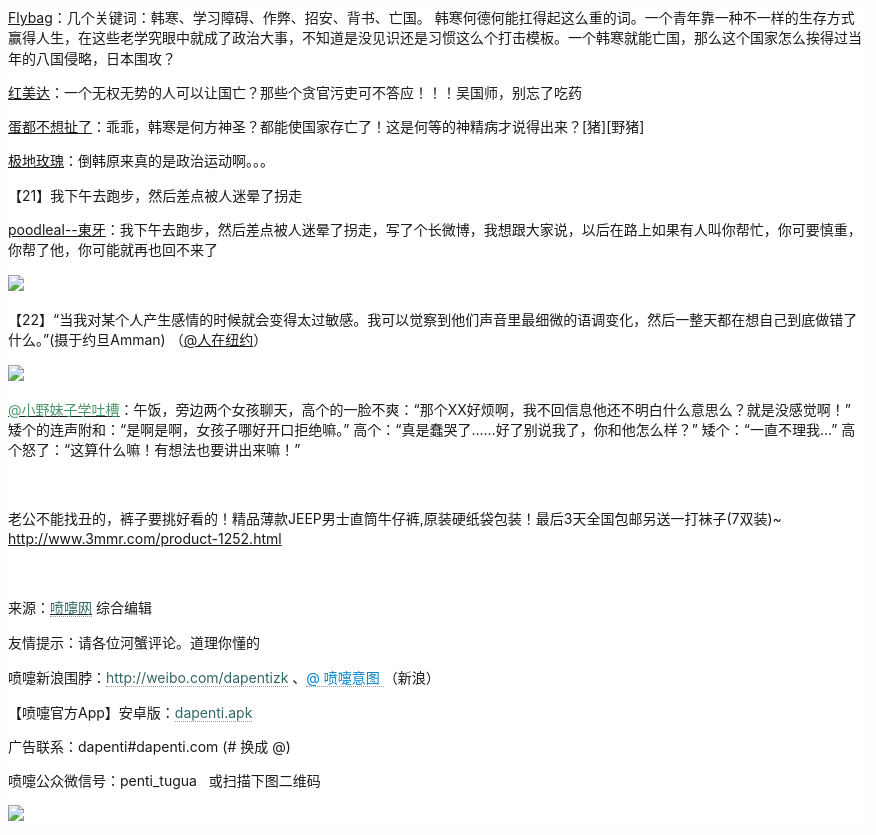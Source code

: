 <p><a title="Flybag" href="http://weibo.com/1928131067" usercard="id=1928131067">Flybag</a><a href="http://verified.weibo.com/verify" target="_blank"><i class="W_ico16 approve" title="微博个人认证 "></i></a>：几个关键词：韩寒、学习障碍、作弊、招安、背书、亡国。 韩寒何德何能扛得起这么重的词。一个青年靠一种不一样的生存方式赢得人生，在这些老学究眼中就成了政治大事，不知道是没见识还是习惯这么个打击模板。一个韩寒就能亡国，那么这个国家怎么挨得过当年的八国侵略，日本围攻？</p>
<p><a title="红美达" href="http://weibo.com/1405359147" usercard="id=1405359147">红美达</a><a href="http://club.weibo.com/intro" target="_blank"><i class="W_ico16 ico_club" title="微博达人" node-type="daren"></i></a>：一个无权无势的人可以让国亡？那些个贪官污吏可不答应！！！吴国师，别忘了吃药</p>
<p><a title="蛋都不想扯了" href="http://weibo.com/2476945741" usercard="id=2476945741">蛋都不想扯了</a>：乖乖，韩寒是何方神圣？都能使国家存亡了！这是何等的神精病才说得出来？[猪][野猪] <span class="S_txt2"></span></p>
<p><a title="极地玫瑰" href="http://weibo.com/1064199112" usercard="id=1064199112">极地玫瑰</a>：倒韩原来真的是政治运动啊。。。</p>
<p>【21】我下午去跑步，然后差点被人迷晕了拐走</p>
<div class="WB_info">
<a class="WB_name S_func1" title="poodleal--東牙" href="http://weibo.com/u/3149410244" target="_blank" usercard="id=3149410244" nick-name="poodleal--東牙">poodleal--東牙</a>：我下午去跑步，然后差点被人迷晕了拐走，写了个长微博，我想跟大家说，以后在路上如果有人叫你帮忙，你可要慎重，你帮了他，你可能就再也回不来了</div>
<p><img style="BORDER-BOTTOM-COLOR: #000000; BORDER-TOP-COLOR: #000000; BORDER-RIGHT-COLOR: #000000; BORDER-LEFT-COLOR: #000000" border="0" src="http://ww2.sinaimg.cn/large/bbb82fc4jw1ejp2zd8x7oj20io0h5wl2.jpg"></p>
<p>【22】“当我对某个人产生感情的时候就会变得太过敏感。我可以觉察到他们声音里最细微的语调变化，然后一整天都在想自己到底做错了什么。”(摄于约旦Amman) （<a class="S_func1" href="http://weibo.com/humansofny" target="_blank">@人在纽约</a>）</p>
<p><img style="BORDER-BOTTOM-COLOR: #000000; BORDER-TOP-COLOR: #000000; BORDER-RIGHT-COLOR: #000000; BORDER-LEFT-COLOR: #000000" border="0" src="http://ptimg.org:88/dapenti/E0HTygTw/WmiXF.jpg"></p>
<p><a class="S_func1" href="http://weibo.com/xuetucao" target="_blank"><font color="#49976b">@小野妹子学吐槽</font></a>：午饭，旁边两个女孩聊天，高个的一脸不爽：“那个XX好烦啊，我不回信息他还不明白什么意思么？就是没感觉啊！” 矮个的连声附和：“是啊是啊，女孩子哪好开口拒绝嘛。” 高个：“真是蠢哭了……好了别说我了，你和他怎么样？” 矮个：“一直不理我…” 高个怒了：“这算什么嘛！有想法也要讲出来嘛！” </p>
<p>&#160;</p>
<p>老公不能找丑的，裤子要挑好看的！精品薄款JEEP男士直筒牛仔裤,原装硬纸袋包装！最后3天全国包邮另送一打袜子(7双装)~ <a href="http://www.3mmr.com/product-1252.html">http://www.3mmr.com/product-1252.html</a><br></p>
<p>&#160;</p>
<p>来源：<a style="BORDER-BOTTOM: rgb(153,153,153) 1px dotted; BACKGROUND-COLOR: transparent" href="http://www.dapenti.com/" target="_blank"><font color="#336666">喷嚏网</font></a> 综合编辑 </p>
<p style="TEXT-TRANSFORM: none; BACKGROUND-COLOR: rgb(255,255,255); TEXT-INDENT: 0px; FONT: 14px/22px Verdana, tahoma, Arial, Helvetica, sans-serif; WHITE-SPACE: normal; LETTER-SPACING: normal; WORD-SPACING: 0px; -webkit-text-stroke-: 0px">友情提示：请各位河蟹评论。道理你懂的</p>
<p></p>
<p>喷嚏新浪围脖：<a style="BORDER-BOTTOM: rgb(153,153,153) 1px dotted; BACKGROUND-COLOR: transparent; COLOR: rgb(51,102,102); TEXT-DECORATION: none" href="http://weibo.com/dapentizk"><font color="#336666">http://weibo.com/dapentizk</font></a> 、<a style="BORDER-BOTTOM: rgb(153,153,153) 1px dotted; BACKGROUND-COLOR: transparent; COLOR: rgb(51,102,102); TEXT-DECORATION: none" href="http://weibo.com/2379450280" target="_blank"><font color="#0082cb">@ 喷嚏意图<span class="Apple-" converted-space> </span></font></a>（新浪）</p>
<p>【喷嚏官方App】安卓版：<a style="BORDER-BOTTOM: rgb(153,153,153) 1px dotted; BACKGROUND-COLOR: transparent; TEXT-DECORATION: none" href="http://www.dapenti.com/blog/app/dapenti.apk"><font color="#336666">dapenti.apk</font></a></p>
<p>广告联系：dapenti#dapenti.com (# 换成 @)</p>
<p>喷嚏公众微信号：penti_tugua&#160;&#160; 或扫描下图二维码</p>
<p><img style="BORDER-BOTTOM-COLOR: #000000; BORDER-TOP-COLOR: #000000; BORDER-RIGHT-COLOR: #000000; BORDER-LEFT-COLOR: #000000" border="0" src="http://ptimg.org:88/dapenti/CLqt1BOg/EpRag.jpg"></p>
</div>
